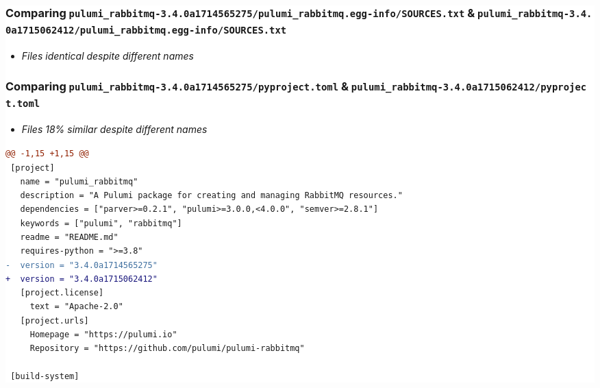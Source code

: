 ### Comparing `pulumi_rabbitmq-3.4.0a1714565275/pulumi_rabbitmq.egg-info/SOURCES.txt` & `pulumi_rabbitmq-3.4.0a1715062412/pulumi_rabbitmq.egg-info/SOURCES.txt`

 * *Files identical despite different names*

### Comparing `pulumi_rabbitmq-3.4.0a1714565275/pyproject.toml` & `pulumi_rabbitmq-3.4.0a1715062412/pyproject.toml`

 * *Files 18% similar despite different names*

```diff
@@ -1,15 +1,15 @@
 [project]
   name = "pulumi_rabbitmq"
   description = "A Pulumi package for creating and managing RabbitMQ resources."
   dependencies = ["parver>=0.2.1", "pulumi>=3.0.0,<4.0.0", "semver>=2.8.1"]
   keywords = ["pulumi", "rabbitmq"]
   readme = "README.md"
   requires-python = ">=3.8"
-  version = "3.4.0a1714565275"
+  version = "3.4.0a1715062412"
   [project.license]
     text = "Apache-2.0"
   [project.urls]
     Homepage = "https://pulumi.io"
     Repository = "https://github.com/pulumi/pulumi-rabbitmq"
 
 [build-system]
```

